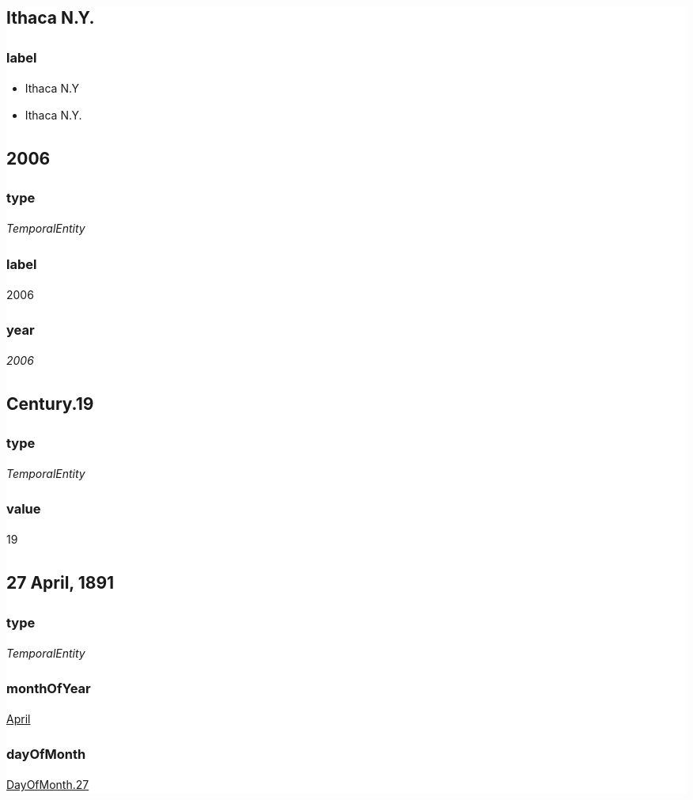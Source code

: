 ## Ithaca N.Y.

### label

 - Ithaca N.Y

 - Ithaca N.Y.

## 2006

### type


*TemporalEntity*

### label


2006

### year


*2006*

## Century.19

### type


*TemporalEntity*

### value


19

## 27 April, 1891

### type


*TemporalEntity*

### monthOfYear


[April](#April)

### dayOfMonth


[DayOfMonth.27](#DayOfMonth.27)

